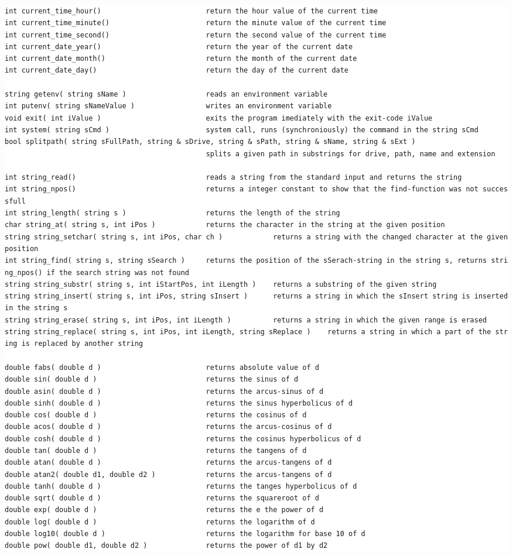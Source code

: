     
    int current_time_hour()                         return the hour value of the current time
    int current_time_minute()                       return the minute value of the current time
    int current_time_second()                       return the second value of the current time
    int current_date_year()                         return the year of the current date
    int current_date_month()                        return the month of the current date
    int current_date_day()                          return the day of the current date
        
    string getenv( string sName )                   reads an environment variable
    int putenv( string sNameValue )                 writes an environment variable
    void exit( int iValue )                         exits the program imediately with the exit-code iValue
    int system( string sCmd )                       system call, runs (synchroniously) the command in the string sCmd
    bool splitpath( string sFullPath, string & sDrive, string & sPath, string & sName, string & sExt )
                                                    splits a given path in substrings for drive, path, name and extension
    
    int string_read()                               reads a string from the standard input and returns the string
    int string_npos()                               returns a integer constant to show that the find-function was not successfull
    int string_length( string s )                   returns the length of the string
    char string_at( string s, int iPos )            returns the character in the string at the given position
    string string_setchar( string s, int iPos, char ch )            returns a string with the changed character at the given position 
    int string_find( string s, string sSearch )     returns the position of the sSerach-string in the string s, returns string_npos() if the search string was not found
    string string_substr( string s, int iStartPos, int iLength )    returns a substring of the given string
    string string_insert( string s, int iPos, string sInsert )      returns a string in which the sInsert string is inserted in the string s
    string string_erase( string s, int iPos, int iLength )          returns a string in which the given range is erased
    string string_replace( string s, int iPos, int iLength, string sReplace )    returns a string in which a part of the string is replaced by another string
    
    double fabs( double d )                         returns absolute value of d
    double sin( double d )                          returns the sinus of d
    double asin( double d )                         returns the arcus-sinus of d
    double sinh( double d )                         returns the sinus hyperbolicus of d
    double cos( double d )                          returns the cosinus of d 
    double acos( double d )                         returns the arcus-cosinus of d 
    double cosh( double d )                         returns the cosinus hyperbolicus of d 
    double tan( double d )                          returns the tangens of d
    double atan( double d )                         returns the arcus-tangens of d
    double atan2( double d1, double d2 )            returns the arcus-tangens of d 
    double tanh( double d )                         returns the tanges hyperbolicus of d
    double sqrt( double d )                         returns the squareroot of d
    double exp( double d )                          returns the e the power of d
    double log( double d )                          returns the logarithm of d
    double log10( double d )                        returns the logarithm for base 10 of d
    double pow( double d1, double d2 )              returns the power of d1 by d2

